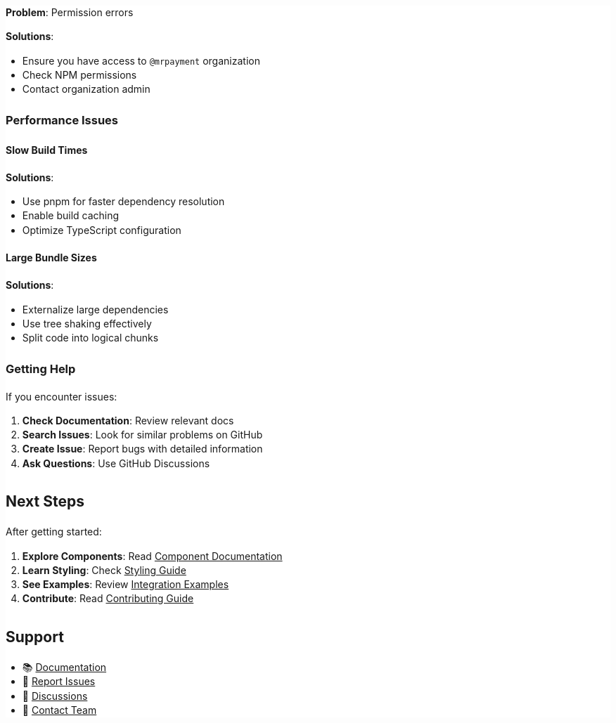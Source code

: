 **Problem**: Permission errors

**Solutions**:
- Ensure you have access to `@mrpayment` organization
- Check NPM permissions
- Contact organization admin

### Performance Issues

#### Slow Build Times

**Solutions**:
- Use pnpm for faster dependency resolution
- Enable build caching
- Optimize TypeScript configuration

#### Large Bundle Sizes

**Solutions**:
- Externalize large dependencies
- Use tree shaking effectively
- Split code into logical chunks

### Getting Help

If you encounter issues:

1. **Check Documentation**: Review relevant docs
2. **Search Issues**: Look for similar problems on GitHub
3. **Create Issue**: Report bugs with detailed information
4. **Ask Questions**: Use GitHub Discussions

## Next Steps

After getting started:

1. **Explore Components**: Read [Component Documentation](./components/payment.md)
2. **Learn Styling**: Check [Styling Guide](./styling-guide.md)
3. **See Examples**: Review [Integration Examples](./integration-examples.md)
4. **Contribute**: Read [Contributing Guide](./contributing.md)

## Support

- 📚 [Documentation](./README.md)
- 🐛 [Report Issues](https://github.com/your-org/mr-payment-headless/issues)
- 💬 [Discussions](https://github.com/your-org/mr-payment-headless/discussions)
- 📧 [Contact Team](mailto:team@mrpayment.com) 